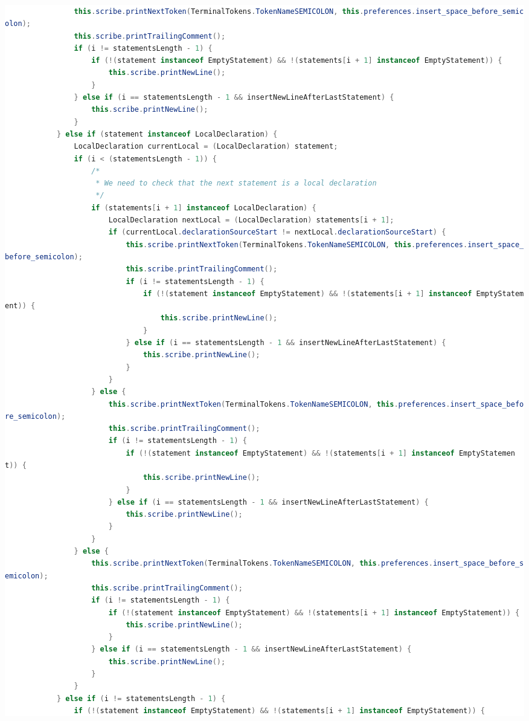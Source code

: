 ```java
				this.scribe.printNextToken(TerminalTokens.TokenNameSEMICOLON, this.preferences.insert_space_before_semicolon);
				this.scribe.printTrailingComment();
				if (i != statementsLength - 1) {
					if (!(statement instanceof EmptyStatement) && !(statements[i + 1] instanceof EmptyStatement)) {
						this.scribe.printNewLine();
					}
				} else if (i == statementsLength - 1 && insertNewLineAfterLastStatement) {
					this.scribe.printNewLine();
				}
			} else if (statement instanceof LocalDeclaration) {
				LocalDeclaration currentLocal = (LocalDeclaration) statement;
				if (i < (statementsLength - 1)) {
					/* 
					 * We need to check that the next statement is a local declaration
					 */
					if (statements[i + 1] instanceof LocalDeclaration) {
						LocalDeclaration nextLocal = (LocalDeclaration) statements[i + 1];
						if (currentLocal.declarationSourceStart != nextLocal.declarationSourceStart) {
							this.scribe.printNextToken(TerminalTokens.TokenNameSEMICOLON, this.preferences.insert_space_before_semicolon);
							this.scribe.printTrailingComment();
							if (i != statementsLength - 1) {
								if (!(statement instanceof EmptyStatement) && !(statements[i + 1] instanceof EmptyStatement)) {
									this.scribe.printNewLine();
								}
							} else if (i == statementsLength - 1 && insertNewLineAfterLastStatement) {
								this.scribe.printNewLine();
							}
						}
					} else {
						this.scribe.printNextToken(TerminalTokens.TokenNameSEMICOLON, this.preferences.insert_space_before_semicolon);
						this.scribe.printTrailingComment();
						if (i != statementsLength - 1) {
							if (!(statement instanceof EmptyStatement) && !(statements[i + 1] instanceof EmptyStatement)) {
								this.scribe.printNewLine();
							}
						} else if (i == statementsLength - 1 && insertNewLineAfterLastStatement) {
							this.scribe.printNewLine();
						}
					}
				} else {
					this.scribe.printNextToken(TerminalTokens.TokenNameSEMICOLON, this.preferences.insert_space_before_semicolon);
					this.scribe.printTrailingComment();
					if (i != statementsLength - 1) {
						if (!(statement instanceof EmptyStatement) && !(statements[i + 1] instanceof EmptyStatement)) {
							this.scribe.printNewLine();
						}
					} else if (i == statementsLength - 1 && insertNewLineAfterLastStatement) {
						this.scribe.printNewLine();
					}
				}
			} else if (i != statementsLength - 1) {
				if (!(statement instanceof EmptyStatement) && !(statements[i + 1] instanceof EmptyStatement)) {
```